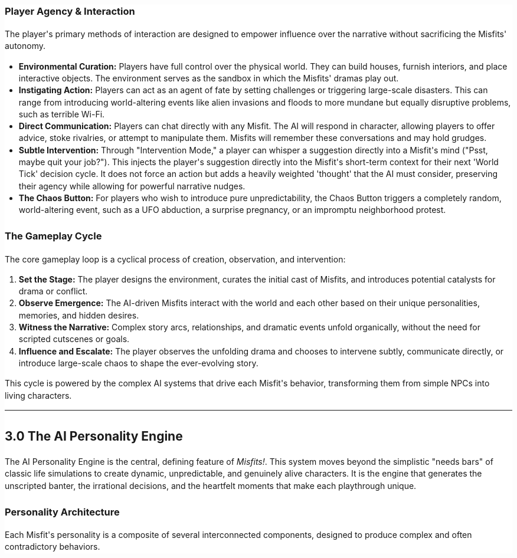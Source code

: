 ### Player Agency & Interaction

The player's primary methods of interaction are designed to empower influence over the narrative without sacrificing the Misfits' autonomy.

* **Environmental Curation:** Players have full control over the physical world. They can build houses, furnish interiors, and place interactive objects. The environment serves as the sandbox in which the Misfits' dramas play out.
* **Instigating Action:** Players can act as an agent of fate by setting challenges or triggering large-scale disasters. This can range from introducing world-altering events like alien invasions and floods to more mundane but equally disruptive problems, such as terrible Wi-Fi.
* **Direct Communication:** Players can chat directly with any Misfit. The AI will respond in character, allowing players to offer advice, stoke rivalries, or attempt to manipulate them. Misfits will remember these conversations and may hold grudges.
* **Subtle Intervention:** Through "Intervention Mode," a player can whisper a suggestion directly into a Misfit's mind ("Psst, maybe quit your job?"). This injects the player's suggestion directly into the Misfit's short-term context for their next 'World Tick' decision cycle. It does not force an action but adds a heavily weighted 'thought' that the AI must consider, preserving their agency while allowing for powerful narrative nudges.
* **The Chaos Button:** For players who wish to introduce pure unpredictability, the Chaos Button triggers a completely random, world-altering event, such as a UFO abduction, a surprise pregnancy, or an impromptu neighborhood protest.

### The Gameplay Cycle

The core gameplay loop is a cyclical process of creation, observation, and intervention:

1. **Set the Stage:** The player designs the environment, curates the initial cast of Misfits, and introduces potential catalysts for drama or conflict.
2. **Observe Emergence:** The AI-driven Misfits interact with the world and each other based on their unique personalities, memories, and hidden desires.
3. **Witness the Narrative:** Complex story arcs, relationships, and dramatic events unfold organically, without the need for scripted cutscenes or goals.
4. **Influence and Escalate:** The player observes the unfolding drama and chooses to intervene subtly, communicate directly, or introduce large-scale chaos to shape the ever-evolving story.

This cycle is powered by the complex AI systems that drive each Misfit's behavior, transforming them from simple NPCs into living characters.

--------------------------------------------------------------------------------

## 3.0 The AI Personality Engine

The AI Personality Engine is the central, defining feature of *Misfits!*. This system moves beyond the simplistic "needs bars" of classic life simulations to create dynamic, unpredictable, and genuinely alive characters. It is the engine that generates the unscripted banter, the irrational decisions, and the heartfelt moments that make each playthrough unique.

### Personality Architecture

Each Misfit's personality is a composite of several interconnected components, designed to produce complex and often contradictory behaviors.
